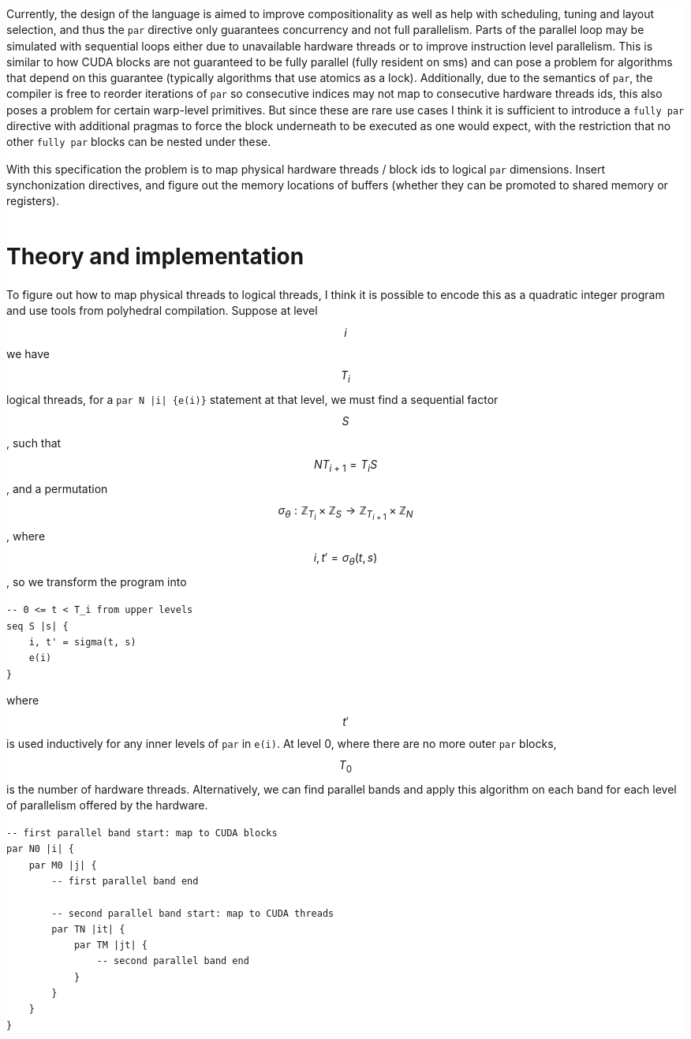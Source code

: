 Currently, the design of the language is aimed to improve compositionality as well as help with scheduling, tuning and layout selection, and thus the `par` directive only guarantees concurrency and not full parallelism. Parts of the parallel loop may be simulated with sequential loops either due to unavailable hardware threads or to improve instruction level parallelism. This is similar to how CUDA blocks are not guaranteed to be fully parallel (fully resident on sms) and can pose a problem for algorithms that depend on this guarantee (typically algorithms that use atomics as a lock). Additionally, due to the semantics of `par`, the compiler is free to reorder iterations of `par` so consecutive indices may not map to consecutive hardware threads ids, this also poses a problem for certain warp-level primitives. But since these are rare use cases I think it is sufficient to introduce a `fully par` directive with additional pragmas to force the block underneath to be executed as one would expect, with the restriction that no other `fully par` blocks can be nested under these.

With this specification the problem is to map physical hardware threads / block ids to logical `par` dimensions. Insert synchonization directives, and figure out the memory locations of buffers (whether they can be promoted to shared memory or registers).

# Theory and implementation
To figure out how to map physical threads to logical threads, I think it is possible to encode this as a quadratic integer program and use tools from polyhedral compilation. Suppose at level $$i$$ we have $$T_i$$ logical threads, for a `par N |i| {e(i)}` statement at that level, we must find a sequential factor $$S$$, such that $$NT_{i+1} = T_iS$$, and a permutation $$\sigma_\theta: \mathbb Z_{T_i} \times \mathbb Z_S \to \mathbb Z_{T_{i+1}} \times \mathbb Z_N$$, where $$i, t' = \sigma_\theta(t, s)$$, so we transform the program into 
```
-- 0 <= t < T_i from upper levels
seq S |s| {
    i, t' = sigma(t, s)
    e(i)
}
```

where $$t'$$ is used inductively for any inner levels of `par` in `e(i)`. At level 0, where there are no more outer `par` blocks, $$T_0$$ is the number of hardware threads. Alternatively, we can find parallel bands and apply this algorithm on each band for each level of parallelism offered by the hardware.

```
-- first parallel band start: map to CUDA blocks
par N0 |i| {
    par M0 |j| {
        -- first parallel band end 
        
        -- second parallel band start: map to CUDA threads
        par TN |it| {
            par TM |jt| {
                -- second parallel band end
            }
        }
    }
}
```
